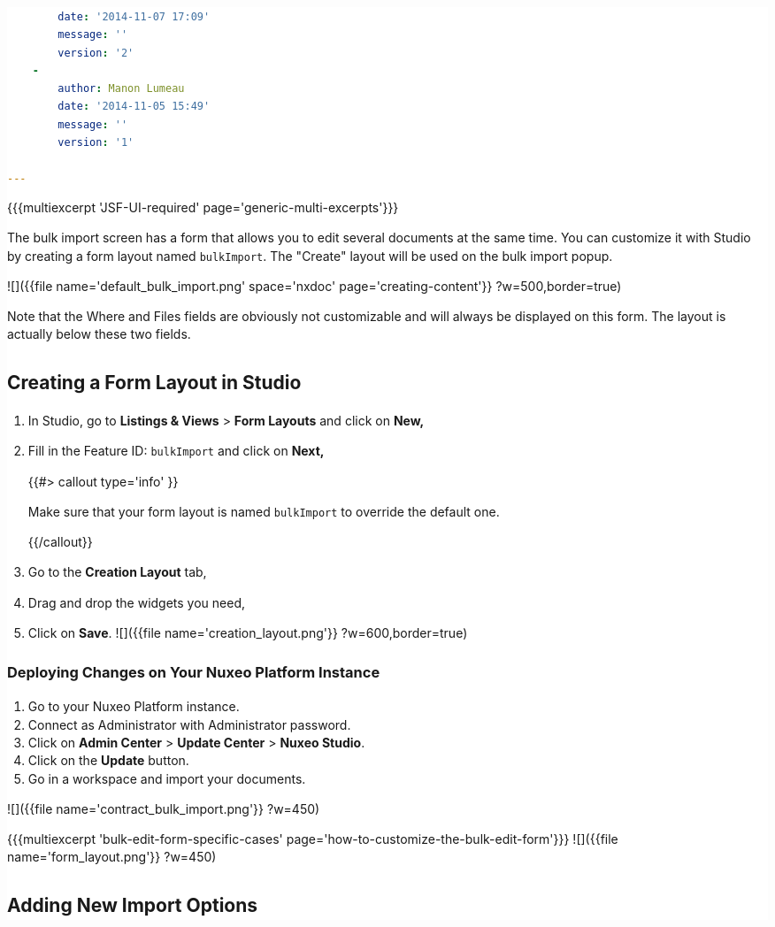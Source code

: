 ```yaml
        date: '2014-11-07 17:09'
        message: ''
        version: '2'
    -
        author: Manon Lumeau
        date: '2014-11-05 15:49'
        message: ''
        version: '1'

---
```

{{{multiexcerpt 'JSF-UI-required' page='generic-multi-excerpts'}}}

The bulk import screen has a form that allows you to edit several documents at the same time. You can customize it with Studio by creating a form layout named `bulkImport`. The "Create" layout will be used on the bulk import popup.

![]({{file name='default_bulk_import.png' space='nxdoc' page='creating-content'}} ?w=500,border=true)

Note that the Where and Files fields are obviously not customizable and will always be displayed on this form. The layout is actually below these two fields.

## Creating a Form Layout in Studio

1.  In Studio, go to **Listings & Views** > **Form Layouts** and click on **New,**
2.  Fill in the Feature ID: `bulkImport` and click on **Next,**

    {{#> callout type='info' }}

    Make sure that your form layout is named `bulkImport` to override the default one.

    {{/callout}}
3.  Go to the **Creation Layout** tab,
4.  Drag and drop the widgets you need,
5.  Click on **Save**.
    ![]({{file name='creation_layout.png'}} ?w=600,border=true)

### Deploying Changes on Your Nuxeo Platform Instance

1.  Go to your Nuxeo Platform instance.
2.  Connect as Administrator with Administrator password.
3.  Click on **Admin Center** > **Update Center** > **Nuxeo Studio**.
4.  Click on the **Update** button.
5.  Go in a workspace and import your documents.

![]({{file name='contract_bulk_import.png'}} ?w=450)

{{{multiexcerpt 'bulk-edit-form-specific-cases' page='how-to-customize-the-bulk-edit-form'}}}
    ![]({{file name='form_layout.png'}} ?w=450)

## Adding New Import Options
